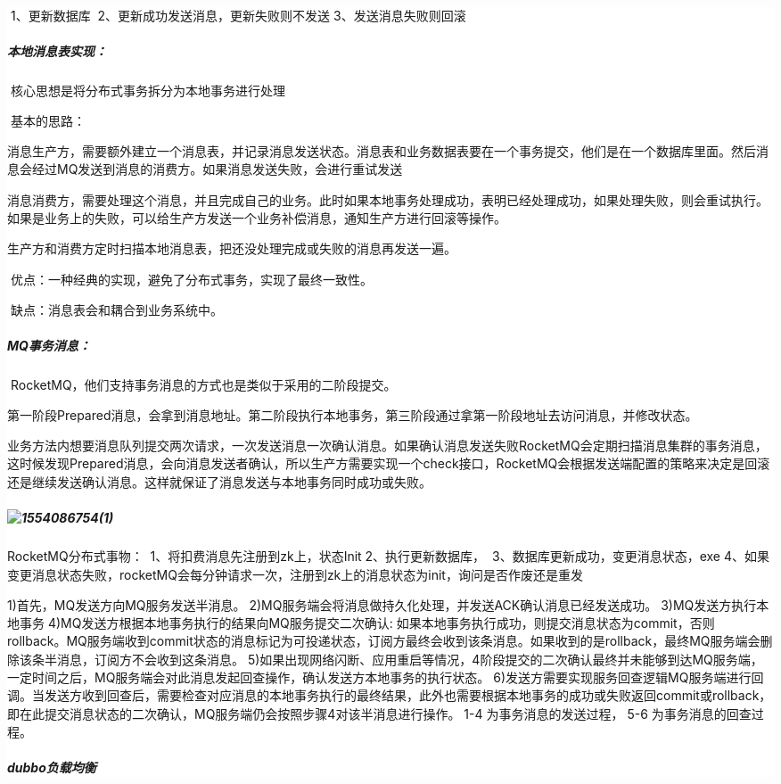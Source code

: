 ​	1、更新数据库
​	2、更新成功发送消息，更新失败则不发送
​	3、发送消息失败则回滚

##### 	本地消息表实现：

​		核心思想是将分布式事务拆分为本地事务进行处理	

​		基本的思路：

​			消息生产方，需要额外建立一个消息表，并记录消息发送状态。消息表和业务数据表要在一个事务提交，他们是在一个数据库里面。然后消息会经过MQ发送到消息的消费方。如果消息发送失败，会进行重试发送

​			消息消费方，需要处理这个消息，并且完成自己的业务。此时如果本地事务处理成功，表明已经处理成功，如果处理失败，则会重试执行。如果是业务上的失败，可以给生产方发送一个业务补偿消息，通知生产方进行回滚等操作。

​			生产方和消费方定时扫描本地消息表，把还没处理完成或失败的消息再发送一遍。

​		优点：一种经典的实现，避免了分布式事务，实现了最终一致性。

​		缺点：消息表会和耦合到业务系统中。

##### 	MQ事务消息：

​		RocketMQ，他们支持事务消息的方式也是类似于采用的二阶段提交。

​		第一阶段Prepared消息，会拿到消息地址。第二阶段执行本地事务，第三阶段通过拿第一阶段地址去访问消息，并修改状态。

​		业务方法内想要消息队列提交两次请求，一次发送消息一次确认消息。如果确认消息发送失败RocketMQ会定期扫描消息集群的事务消息，这时候发现Prepared消息，会向消息发送者确认，所以生产方需要实现一个check接口，RocketMQ会根据发送端配置的策略来决定是回滚还是继续发送确认消息。这样就保证了消息发送与本地事务同时成功或失败。

##### 	![1554086754(1)](E:\develop\git_workspase\zhengjy-demo\zhengjy-demo-deploy\src\main\resources\file\md_img\1554086754(1).png)

RocketMQ分布式事物：
​	1、将扣费消息先注册到zk上，状态Init
​	2、执行更新数据库，
​	3、数据库更新成功，变更消息状态，exe
​	4、如果变更消息状态失败，rocketMQ会每分钟请求一次，注册到zk上的消息状态为init，询问是否作废还是重发

1)首先，MQ发送方向MQ服务发送半消息。
2)MQ服务端会将消息做持久化处理，并发送ACK确认消息已经发送成功。
3)MQ发送方执行本地事务
4)MQ发送方根据本地事务执行的结果向MQ服务提交二次确认:
​		如果本地事务执行成功，则提交消息状态为commit，否则rollback。MQ服务端收到commit状态的
​		消息标记为可投递状态，订阅方最终会收到该条消息。如果收到的是rollback，最终MQ服务端会
​		删除该条半消息，订阅方不会收到这条消息。
5)如果出现网络闪断、应用重启等情况，4阶段提交的二次确认最终并未能够到达MQ服务端，一定时间之后，
​	MQ服务端会对此消息发起回查操作，确认发送方本地事务的执行状态。
6)发送方需要实现服务回查逻辑MQ服务端进行回调。当发送方收到回查后，需要检查对应消息的本地事务
​	执行的最终结果，此外也需要根据本地事务的成功或失败返回commit或rollback，即在此提交消息
​	状态的二次确认，MQ服务端仍会按照步骤4对该半消息进行操作。
1-4 为事务消息的发送过程， 5-6 为事务消息的回查过程。





##### dubbo负载均衡
